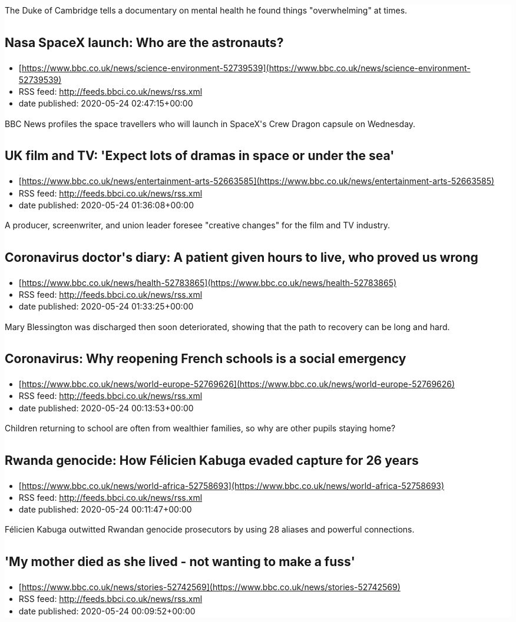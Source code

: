 The Duke of Cambridge tells a documentary on mental health he found things "overwhelming" at times.

## Nasa SpaceX launch: Who are the astronauts?
 - [https://www.bbc.co.uk/news/science-environment-52739539](https://www.bbc.co.uk/news/science-environment-52739539)
 - RSS feed: http://feeds.bbci.co.uk/news/rss.xml
 - date published: 2020-05-24 02:47:15+00:00

BBC News profiles the space travellers who will launch in SpaceX's Crew Dragon capsule on Wednesday.

## UK film and TV: 'Expect lots of dramas in space or under the sea'
 - [https://www.bbc.co.uk/news/entertainment-arts-52663585](https://www.bbc.co.uk/news/entertainment-arts-52663585)
 - RSS feed: http://feeds.bbci.co.uk/news/rss.xml
 - date published: 2020-05-24 01:36:08+00:00

A producer, screenwriter, and union leader foresee "creative changes" for the film and TV industry.

## Coronavirus doctor's diary: A patient given hours to live, who proved us wrong
 - [https://www.bbc.co.uk/news/health-52783865](https://www.bbc.co.uk/news/health-52783865)
 - RSS feed: http://feeds.bbci.co.uk/news/rss.xml
 - date published: 2020-05-24 01:33:25+00:00

Mary Blessington was discharged then soon deteriorated, showing that the path to recovery can be long and hard.

## Coronavirus: Why reopening French schools is a social emergency
 - [https://www.bbc.co.uk/news/world-europe-52769626](https://www.bbc.co.uk/news/world-europe-52769626)
 - RSS feed: http://feeds.bbci.co.uk/news/rss.xml
 - date published: 2020-05-24 00:13:53+00:00

Children returning to school are often from wealthier families, so why are other pupils staying home?

## Rwanda genocide: How Félicien Kabuga evaded capture for 26 years
 - [https://www.bbc.co.uk/news/world-africa-52758693](https://www.bbc.co.uk/news/world-africa-52758693)
 - RSS feed: http://feeds.bbci.co.uk/news/rss.xml
 - date published: 2020-05-24 00:11:47+00:00

Félicien Kabuga outwitted Rwandan genocide prosecutors by using 28 aliases and powerful connections.

## 'My mother died as she lived - not wanting to make a fuss'
 - [https://www.bbc.co.uk/news/stories-52742569](https://www.bbc.co.uk/news/stories-52742569)
 - RSS feed: http://feeds.bbci.co.uk/news/rss.xml
 - date published: 2020-05-24 00:09:52+00:00
